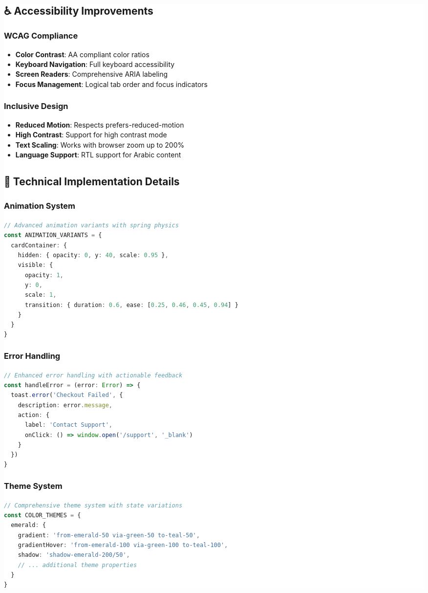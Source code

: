 ## ♿ Accessibility Improvements

### WCAG Compliance
- **Color Contrast**: AA compliant color ratios
- **Keyboard Navigation**: Full keyboard accessibility
- **Screen Readers**: Comprehensive ARIA labeling
- **Focus Management**: Logical tab order and focus indicators

### Inclusive Design
- **Reduced Motion**: Respects prefers-reduced-motion
- **High Contrast**: Support for high contrast mode
- **Text Scaling**: Works with browser zoom up to 200%
- **Language Support**: RTL support for Arabic content

## 🔧 Technical Implementation Details

### Animation System
```typescript
// Advanced animation variants with spring physics
const ANIMATION_VARIANTS = {
  cardContainer: {
    hidden: { opacity: 0, y: 40, scale: 0.95 },
    visible: { 
      opacity: 1, 
      y: 0, 
      scale: 1,
      transition: { duration: 0.6, ease: [0.25, 0.46, 0.45, 0.94] }
    }
  }
}
```

### Error Handling
```typescript
// Enhanced error handling with actionable feedback
const handleError = (error: Error) => {
  toast.error('Checkout Failed', {
    description: error.message,
    action: {
      label: 'Contact Support',
      onClick: () => window.open('/support', '_blank')
    }
  })
}
```

### Theme System
```typescript
// Comprehensive theme system with state variations
const COLOR_THEMES = {
  emerald: {
    gradient: 'from-emerald-50 via-green-50 to-teal-50',
    gradientHover: 'from-emerald-100 via-green-100 to-teal-100',
    shadow: 'shadow-emerald-200/50',
    // ... additional theme properties
  }
}
```
